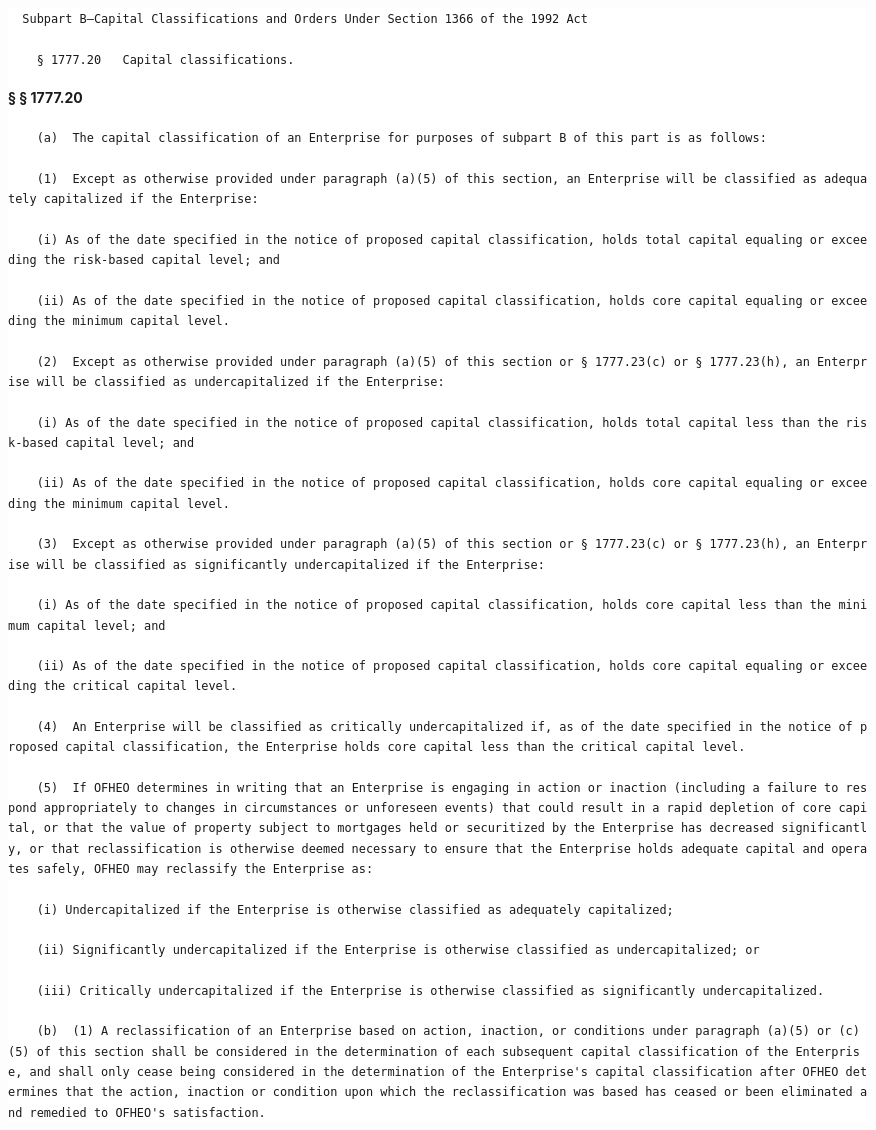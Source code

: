       Subpart B—Capital Classifications and Orders Under Section 1366 of the 1992 Act

        § 1777.20   Capital classifications.

#### § § 1777.20

        (a)  The capital classification of an Enterprise for purposes of subpart B of this part is as follows:

        (1)  Except as otherwise provided under paragraph (a)(5) of this section, an Enterprise will be classified as adequately capitalized if the Enterprise:

        (i) As of the date specified in the notice of proposed capital classification, holds total capital equaling or exceeding the risk-based capital level; and

        (ii) As of the date specified in the notice of proposed capital classification, holds core capital equaling or exceeding the minimum capital level.

        (2)  Except as otherwise provided under paragraph (a)(5) of this section or § 1777.23(c) or § 1777.23(h), an Enterprise will be classified as undercapitalized if the Enterprise:

        (i) As of the date specified in the notice of proposed capital classification, holds total capital less than the risk-based capital level; and

        (ii) As of the date specified in the notice of proposed capital classification, holds core capital equaling or exceeding the minimum capital level.

        (3)  Except as otherwise provided under paragraph (a)(5) of this section or § 1777.23(c) or § 1777.23(h), an Enterprise will be classified as significantly undercapitalized if the Enterprise:

        (i) As of the date specified in the notice of proposed capital classification, holds core capital less than the minimum capital level; and

        (ii) As of the date specified in the notice of proposed capital classification, holds core capital equaling or exceeding the critical capital level.

        (4)  An Enterprise will be classified as critically undercapitalized if, as of the date specified in the notice of proposed capital classification, the Enterprise holds core capital less than the critical capital level.

        (5)  If OFHEO determines in writing that an Enterprise is engaging in action or inaction (including a failure to respond appropriately to changes in circumstances or unforeseen events) that could result in a rapid depletion of core capital, or that the value of property subject to mortgages held or securitized by the Enterprise has decreased significantly, or that reclassification is otherwise deemed necessary to ensure that the Enterprise holds adequate capital and operates safely, OFHEO may reclassify the Enterprise as:

        (i) Undercapitalized if the Enterprise is otherwise classified as adequately capitalized;

        (ii) Significantly undercapitalized if the Enterprise is otherwise classified as undercapitalized; or

        (iii) Critically undercapitalized if the Enterprise is otherwise classified as significantly undercapitalized.

        (b)  (1) A reclassification of an Enterprise based on action, inaction, or conditions under paragraph (a)(5) or (c)(5) of this section shall be considered in the determination of each subsequent capital classification of the Enterprise, and shall only cease being considered in the determination of the Enterprise's capital classification after OFHEO determines that the action, inaction or condition upon which the reclassification was based has ceased or been eliminated and remedied to OFHEO's satisfaction.
